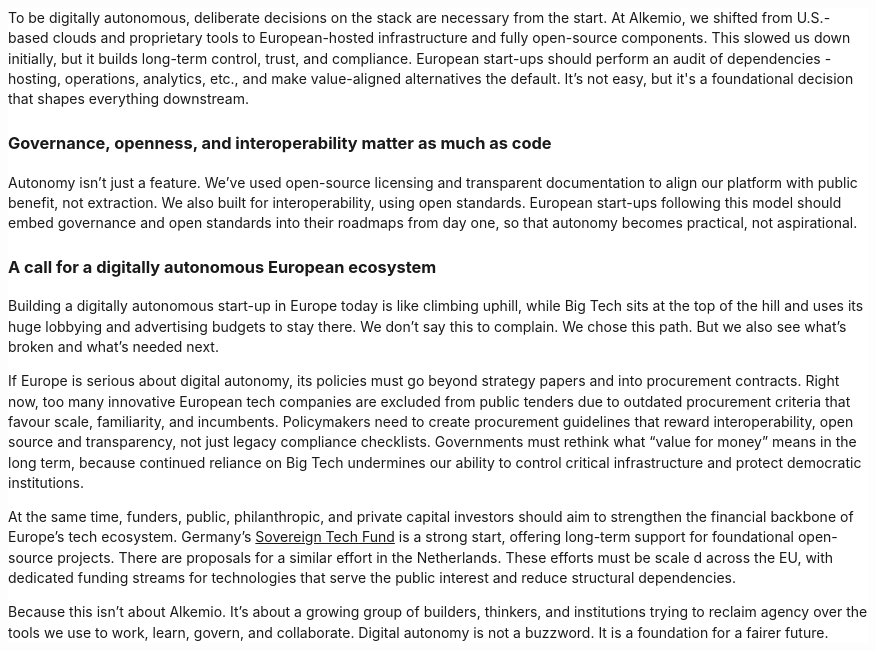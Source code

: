 To be digitally autonomous, deliberate decisions on the stack are necessary from the start. At Alkemio, we shifted from U.S.-based clouds and proprietary tools to European-hosted infrastructure and fully open-source components. This slowed us down initially, but it builds long-term control, trust, and compliance. European start-ups should perform an audit of dependencies - hosting, operations, analytics, etc., and make value-aligned alternatives the default. It’s not easy, but it's a foundational decision that shapes everything downstream.

### Governance, openness, and interoperability matter as much as code 

Autonomy isn’t just a feature. We’ve used open-source licensing and transparent documentation to align our platform with public benefit, not extraction. We also built for interoperability, using open standards. European start-ups following this model should embed governance and open standards into their roadmaps from day one, so that autonomy becomes practical, not aspirational.  

### A call for a digitally autonomous European ecosystem 

Building a digitally autonomous start-up in Europe today is like climbing uphill, while Big Tech sits at the top of the hill and uses its huge lobbying and advertising budgets to stay there. We don’t say this to complain. We chose this path. But we also see what’s broken and what’s needed next. 

If Europe is serious about digital autonomy, its policies must go beyond strategy papers and into procurement contracts. Right now, too many innovative European tech companies are excluded from public tenders due to outdated procurement criteria that favour scale, familiarity, and incumbents. Policymakers need to create procurement guidelines that reward interoperability, open source and transparency, not just legacy compliance checklists. Governments must rethink what “value for money” means in the long term, because continued reliance on Big Tech undermines our ability to control critical infrastructure and protect democratic institutions. 

At the same time, funders, public, philanthropic, and private capital investors should aim to strengthen the financial backbone of Europe’s tech ecosystem. Germany’s [Sovereign Tech Fund](https://www.sovereign.tech/) is a strong start, offering long-term support for foundational open-source projects. There are proposals for a similar effort in the Netherlands. These efforts must be scale  d across the EU, with dedicated funding streams for technologies that serve the public interest and reduce structural dependencies. 

Because this isn’t about Alkemio. It’s about a growing group of builders, thinkers, and institutions trying to reclaim agency over the tools we use to work, learn, govern, and collaborate. Digital autonomy is not a buzzword. It is a foundation for a fairer future.
  
